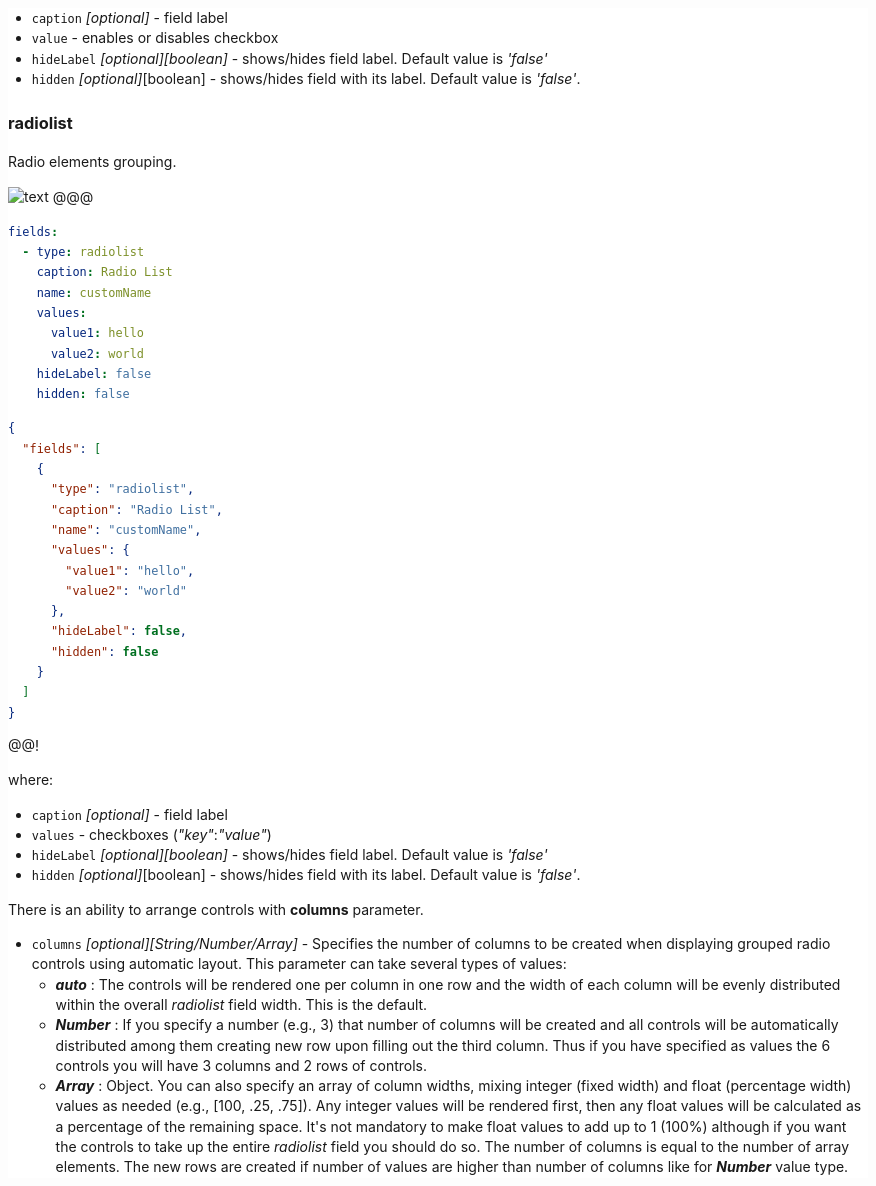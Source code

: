 - `caption` *[optional]* - field label
- `value` - enables or disables checkbox
- `hideLabel` *[optional][boolean]* - shows/hides field label. Default value is *'false'*
- `hidden` *[optional]*[boolean] - shows/hides field with its label. Default value is *'false'*. 



### radiolist
Radio elements grouping.

![text](/img/radiolist.jpg)
@@@
```yaml
fields:
  - type: radiolist
    caption: Radio List
    name: customName
    values:
      value1: hello
      value2: world
    hideLabel: false
    hidden: false
```
``` json
{
  "fields": [
    {
      "type": "radiolist",
      "caption": "Radio List",
      "name": "customName",
      "values": {
        "value1": "hello",
        "value2": "world"
      },
      "hideLabel": false,
      "hidden": false
    }
  ]
}
```
@@!

where:

- `caption` *[optional]* - field label
- `values` - checkboxes (*"key"*:*"value"*)
- `hideLabel` *[optional][boolean]* - shows/hides field label. Default value is *'false'* 
- `hidden` *[optional]*[boolean] - shows/hides field with its label. Default value is *'false'*. 
  
There is an ability to arrange controls with **columns** parameter.  

   - `columns` *[optional][String/Number/Array]* - Specifies the number of columns to be created when displaying grouped radio controls using automatic layout. This parameter can take several types of values:  
       - ***auto*** : The controls will be rendered one per column in one row and the width of each column will be evenly distributed within the overall *radiolist* field width. This is the default.  
       - ***Number*** : If you specify a number (e.g., 3) that number of columns will be created and all controls will be automatically distributed among them creating new row upon filling out the third column. Thus if you have specified as values the 6 controls you will have 3 columns and 2 rows of controls.  
       - ***Array*** : Object. You can also specify an array of column widths, mixing integer (fixed width) and float (percentage width) values as needed (e.g., [100, .25, .75]). Any integer values will be rendered first, then any float values will be calculated as a percentage of the remaining space. It's not mandatory to make float values to add up to 1 (100%) although if you want the controls to take up the entire *radiolist* field you should do so. The number of columns is equal to the number of array elements. The new rows are created if number of values are higher than number of columns like for ***Number*** value type.